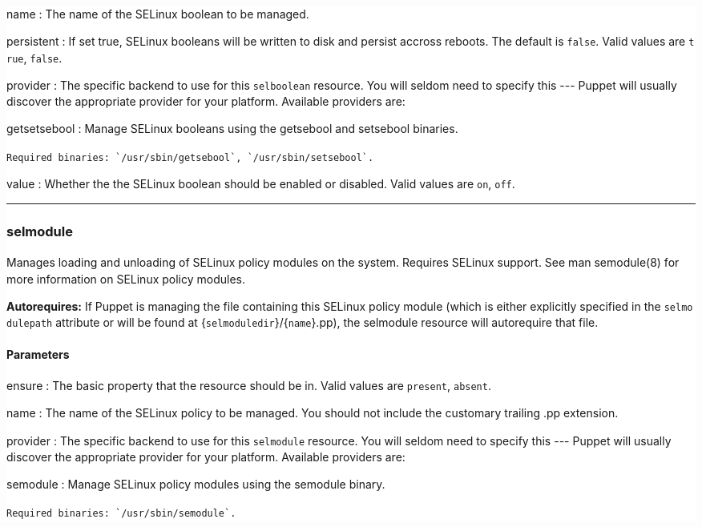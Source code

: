
name
: The name of the SELinux boolean to be managed.

persistent
: If set true, SELinux booleans will be written to disk and persist accross reboots.
  The default is `false`.  Valid values are `true`, `false`.

provider
: The specific backend to use for this `selboolean`
  resource. You will seldom need to specify this --- Puppet will usually
  discover the appropriate provider for your platform.
  Available providers are:

  getsetsebool
  : Manage SELinux booleans using the getsebool and setsebool binaries.

    Required binaries: `/usr/sbin/getsebool`, `/usr/sbin/setsebool`.

value
: Whether the the SELinux boolean should be enabled or disabled.  Valid values are `on`, `off`.




----------------

### selmodule

Manages loading and unloading of SELinux policy modules
on the system.  Requires SELinux support.  See man semodule(8)
for more information on SELinux policy modules.

**Autorequires:** If Puppet is managing the file containing this SELinux
policy module (which is either explicitly specified in the `selmodulepath`
attribute or will be found at {`selmoduledir`}/{`name`}.pp), the selmodule
resource will autorequire that file.

#### Parameters


ensure
: The basic property that the resource should be in.  Valid values are `present`, `absent`.

name
: The name of the SELinux policy to be managed.  You should not
  include the customary trailing .pp extension.

provider
: The specific backend to use for this `selmodule`
  resource. You will seldom need to specify this --- Puppet will usually
  discover the appropriate provider for your platform.
  Available providers are:

  semodule
  : Manage SELinux policy modules using the semodule binary.

    Required binaries: `/usr/sbin/semodule`.
